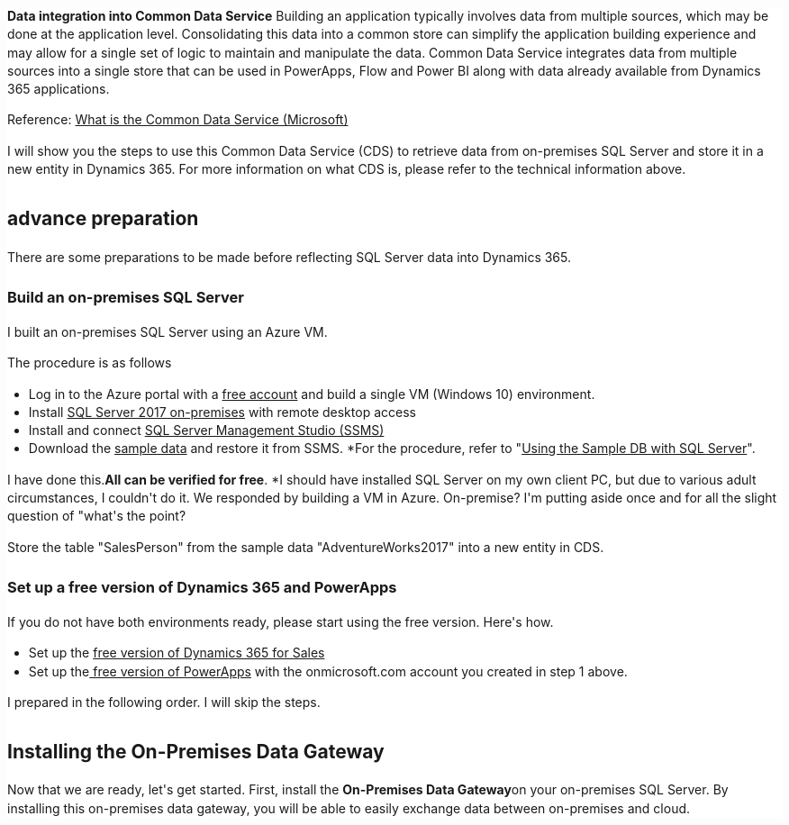
**Data integration into Common Data Service**
Building an application typically involves data from multiple sources, which may be done at the application level. Consolidating this data into a common store can simplify the application building experience and may allow for a single set of logic to maintain and manipulate the data. Common Data Service integrates data from multiple sources into a single store that can be used in PowerApps, Flow and Power BI along with data already available from Dynamics 365 applications.

Reference: [What is the Common Data Service (Microsoft)](https://docs.microsoft.com/ja-jp/powerapps/maker/data-platform/data-platform-intro)

I will show you the steps to use this Common Data Service (CDS) to retrieve data from on-premises SQL Server and store it in a new entity in Dynamics 365. For more information on what CDS is, please refer to the technical information above.


## advance preparation
There are some preparations to be made before reflecting SQL Server data into Dynamics 365.

### Build an on-premises SQL Server
I built an on-premises SQL Server using an Azure VM.

The procedure is as follows
  * Log in to the Azure portal with a [free account](https://azure.microsoft.com/ja-jp/free/search/?&OCID=AID719813_SEM_sFJ0b07m&dclid=CL-x6bax3uICFQ_ZvQodph0BJA) and build a single VM (Windows 10) environment.
  * Install [SQL Server 2017 on-premises](https://www.microsoft.com/ja-jp/sql-server/sql-server-downloads) with remote desktop access 
  * Install and connect [SQL Server Management Studio (SSMS)](https://docs.microsoft.com/ja-jp/sql/ssms/download-sql-server-management-studio-ssms?view=sql-server-2017)
  * Download the [sample data](https://github.com/Microsoft/sql-server-samples/releases) and restore it from SSMS.
    *For the procedure, refer to "[Using the Sample DB with SQL Server](https://www.nuits.jp/entry/sqlserver-sample-db-install)".

I have done this.**All can be verified for free**.
*I should have installed SQL Server on my own client PC, but due to various adult circumstances, I couldn't do it.
We responded by building a VM in Azure. On-premise? I'm putting aside once and for all the slight question of "what's the point?

Store the table "SalesPerson" from the sample data "AdventureWorks2017" into a new entity in CDS.

### Set up a free version of Dynamics 365 and PowerApps
If you do not have both environments ready, please start using the free version.
Here's how.
  * Set up the [free version of Dynamics 365 for Sales](https://trials.dynamics.com/)
  * Set up the[ free version of PowerApps](https://powerapps.microsoft.com/ja-jp/#) with the onmicrosoft.com account you created in step 1 above.

I prepared in the following order. I will skip the steps.

## Installing the On-Premises Data Gateway
Now that we are ready, let's get started. First, install the **On-Premises Data Gateway**on your on-premises SQL Server. By installing this on-premises data gateway, you will be able to easily exchange data between on-premises and cloud.
